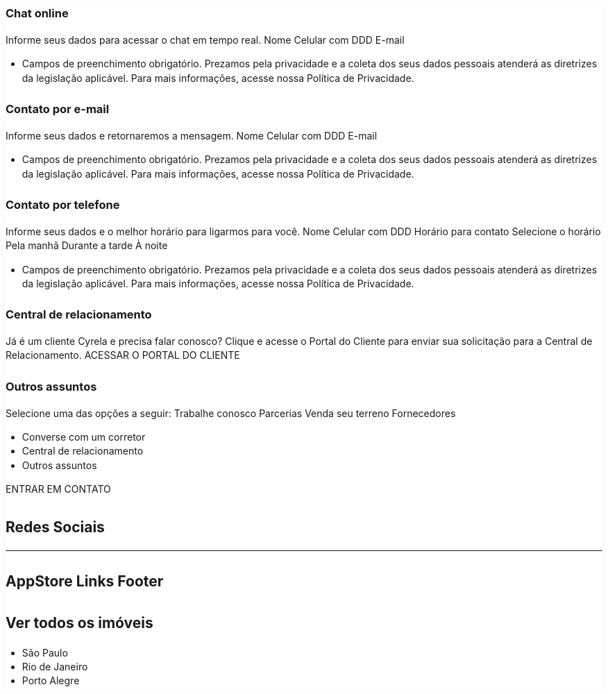 ###  Chat online 
Informe seus dados para acessar o chat em tempo real. 
Nome
Celular com DDD
E-mail
* Campos de preenchimento obrigatório.
Prezamos pela privacidade e a coleta dos seus dados pessoais atenderá as diretrizes da legislação aplicável. Para mais informações, acesse nossa Política de Privacidade.
###  Contato por e-mail 
Informe seus dados e retornaremos a mensagem. 
Nome
Celular com DDD
E-mail
* Campos de preenchimento obrigatório.
Prezamos pela privacidade e a coleta dos seus dados pessoais atenderá as diretrizes da legislação aplicável. Para mais informações, acesse nossa Política de Privacidade.
###  Contato por telefone 
Informe seus dados e o melhor horário para ligarmos para você. 
Nome
Celular com DDD
Horário para contato Selecione o horário Pela manhã Durante a tarde À noite
* Campos de preenchimento obrigatório.
Prezamos pela privacidade e a coleta dos seus dados pessoais atenderá as diretrizes da legislação aplicável. Para mais informações, acesse nossa Política de Privacidade.
###  Central de relacionamento 
Já é um cliente Cyrela e precisa falar conosco? Clique e acesse o Portal do Cliente para enviar sua solicitação para a Central de Relacionamento. 
ACESSAR O PORTAL DO CLIENTE 
###  Outros assuntos 
Selecione uma das opções a seguir: 
Trabalhe conosco
Parcerias
Venda seu terreno
Fornecedores
  * Converse com um corretor 
  * Central de relacionamento 
  * Outros assuntos 


ENTRAR EM CONTATO
## Redes Sociais
  *   *   *   * 

## AppStore Links Footer
## Ver todos os imóveis
  * São Paulo
  * Rio de Janeiro
  * Porto Alegre
